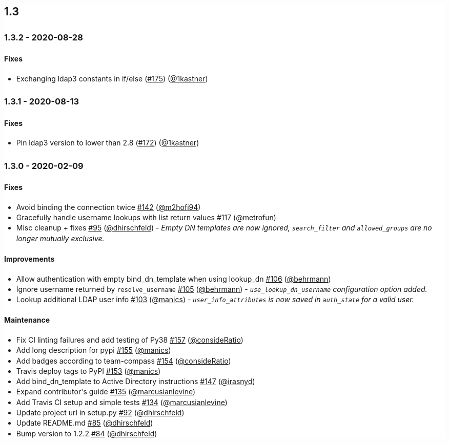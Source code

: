 ## 1.3

### 1.3.2 - 2020-08-28

#### Fixes

- Exchanging ldap3 constants in if/else ([#175](https://github.com/jupyterhub/ldapauthenticator/pull/175)) ([@1kastner](https://github.com/1kastner))

### 1.3.1 - 2020-08-13

#### Fixes

- Pin ldap3 version to lower than 2.8 ([#172](https://github.com/jupyterhub/ldapauthenticator/pull/172)) ([@1kastner](https://github.com/1kastner))

### 1.3.0 - 2020-02-09

#### Fixes

- Avoid binding the connection twice [#142](https://github.com/jupyterhub/ldapauthenticator/pull/142) ([@m2hofi94](https://github.com/m2hofi94))
- Gracefully handle username lookups with list return values [#117](https://github.com/jupyterhub/ldapauthenticator/pull/117) ([@metrofun](https://github.com/metrofun))
- Misc cleanup + fixes [#95](https://github.com/jupyterhub/ldapauthenticator/pull/95) ([@dhirschfeld](https://github.com/dhirschfeld)) - _Empty DN templates are now ignored, `search_filter` and `allowed_groups` are no longer mutually exclusive._

#### Improvements

- Allow authentication with empty bind_dn_template when using lookup_dn [#106](https://github.com/jupyterhub/ldapauthenticator/pull/106) ([@behrmann](https://github.com/behrmann))
- Ignore username returned by `resolve_username` [#105](https://github.com/jupyterhub/ldapauthenticator/pull/105) ([@behrmann](https://github.com/behrmann)) - _`use_lookup_dn_username` configuration option added._
- Lookup additional LDAP user info [#103](https://github.com/jupyterhub/ldapauthenticator/pull/103) ([@manics](https://github.com/manics)) - _`user_info_attributes` is now saved in `auth_state` for a valid user._

#### Maintenance

- Fix CI linting failures and add testing of Py38 [#157](https://github.com/jupyterhub/ldapauthenticator/pull/157) ([@consideRatio](https://github.com/consideRatio))
- Add long description for pypi [#155](https://github.com/jupyterhub/ldapauthenticator/pull/155) ([@manics](https://github.com/manics))
- Add badges according to team-compass [#154](https://github.com/jupyterhub/ldapauthenticator/pull/154) ([@consideRatio](https://github.com/consideRatio))
- Travis deploy tags to PyPI [#153](https://github.com/jupyterhub/ldapauthenticator/pull/153) ([@manics](https://github.com/manics))
- Add bind_dn_template to Active Directory instructions [#147](https://github.com/jupyterhub/ldapauthenticator/pull/147) ([@irasnyd](https://github.com/irasnyd))
- Expand contributor's guide [#135](https://github.com/jupyterhub/ldapauthenticator/pull/135) ([@marcusianlevine](https://github.com/marcusianlevine))
- Add Travis CI setup and simple tests [#134](https://github.com/jupyterhub/ldapauthenticator/pull/134) ([@marcusianlevine](https://github.com/marcusianlevine))
- Update project url in setup.py [#92](https://github.com/jupyterhub/ldapauthenticator/pull/92) ([@dhirschfeld](https://github.com/dhirschfeld))
- Update README.md [#85](https://github.com/jupyterhub/ldapauthenticator/pull/85) ([@dhirschfeld](https://github.com/dhirschfeld))
- Bump version to 1.2.2 [#84](https://github.com/jupyterhub/ldapauthenticator/pull/84) ([@dhirschfeld](https://github.com/dhirschfeld))
